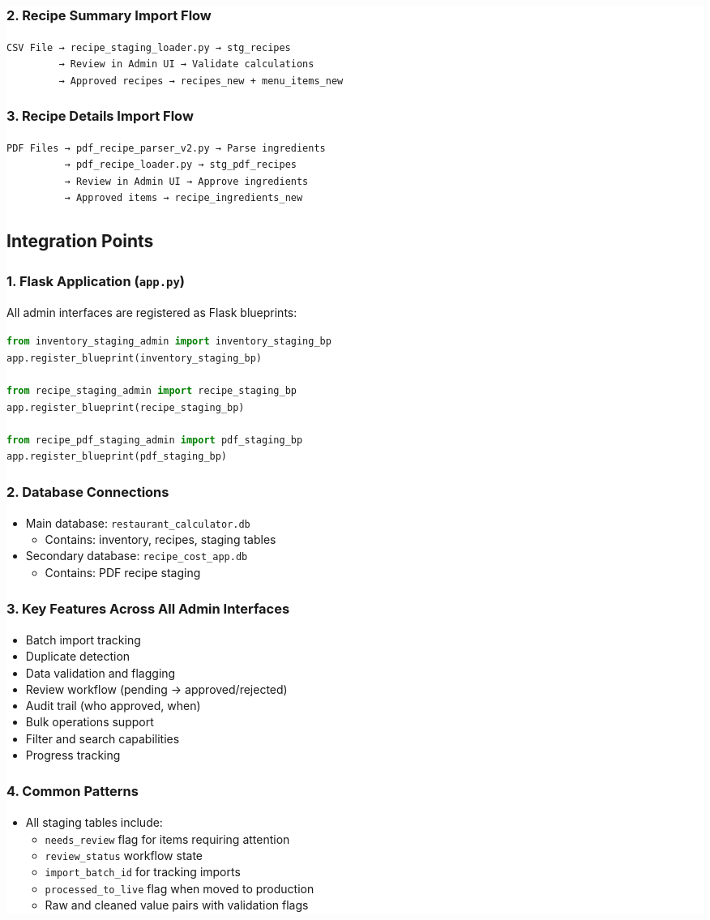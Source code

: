 ### 2. Recipe Summary Import Flow
```
CSV File → recipe_staging_loader.py → stg_recipes
         → Review in Admin UI → Validate calculations
         → Approved recipes → recipes_new + menu_items_new
```

### 3. Recipe Details Import Flow
```
PDF Files → pdf_recipe_parser_v2.py → Parse ingredients
          → pdf_recipe_loader.py → stg_pdf_recipes
          → Review in Admin UI → Approve ingredients
          → Approved items → recipe_ingredients_new
```

## Integration Points

### 1. Flask Application (`app.py`)
All admin interfaces are registered as Flask blueprints:
```python
from inventory_staging_admin import inventory_staging_bp
app.register_blueprint(inventory_staging_bp)

from recipe_staging_admin import recipe_staging_bp
app.register_blueprint(recipe_staging_bp)

from recipe_pdf_staging_admin import pdf_staging_bp
app.register_blueprint(pdf_staging_bp)
```

### 2. Database Connections
- Main database: `restaurant_calculator.db`
  - Contains: inventory, recipes, staging tables
- Secondary database: `recipe_cost_app.db`
  - Contains: PDF recipe staging

### 3. Key Features Across All Admin Interfaces
- Batch import tracking
- Duplicate detection
- Data validation and flagging
- Review workflow (pending → approved/rejected)
- Audit trail (who approved, when)
- Bulk operations support
- Filter and search capabilities
- Progress tracking

### 4. Common Patterns
- All staging tables include:
  - `needs_review` flag for items requiring attention
  - `review_status` workflow state
  - `import_batch_id` for tracking imports
  - `processed_to_live` flag when moved to production
  - Raw and cleaned value pairs with validation flags

